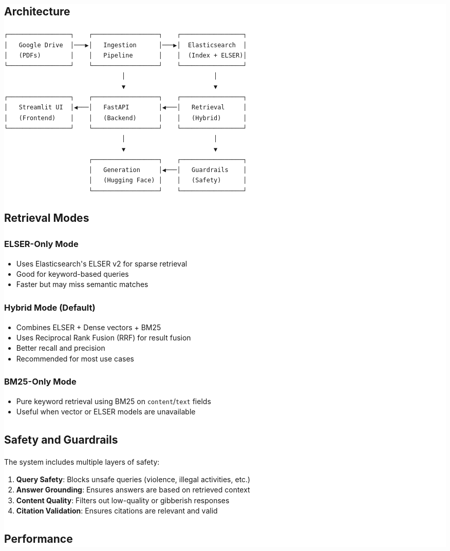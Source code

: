 ## Architecture

```
┌─────────────────┐    ┌──────────────────┐    ┌─────────────────┐
│   Google Drive  │───▶│   Ingestion      │───▶│  Elasticsearch  │
│   (PDFs)        │    │   Pipeline       │    │  (Index + ELSER)│
└─────────────────┘    └──────────────────┘    └─────────────────┘
                                │                        │
                                ▼                        ▼
┌─────────────────┐    ┌──────────────────┐    ┌─────────────────┐
│   Streamlit UI  │◀───│   FastAPI        │◀───│   Retrieval     │
│   (Frontend)    │    │   (Backend)      │    │   (Hybrid)      │
└─────────────────┘    └──────────────────┘    └─────────────────┘
                                │                        │
                                ▼                        ▼
                       ┌──────────────────┐    ┌─────────────────┐
                       │   Generation     │◀───│   Guardrails    │
                       │   (Hugging Face) │    │   (Safety)      │
                       └──────────────────┘    └─────────────────┘
```

## Retrieval Modes

### ELSER-Only Mode
- Uses Elasticsearch's ELSER v2 for sparse retrieval
- Good for keyword-based queries
- Faster but may miss semantic matches

### Hybrid Mode (Default)
- Combines ELSER + Dense vectors + BM25
- Uses Reciprocal Rank Fusion (RRF) for result fusion
- Better recall and precision
- Recommended for most use cases

### BM25-Only Mode
- Pure keyword retrieval using BM25 on `content`/`text` fields
- Useful when vector or ELSER models are unavailable

## Safety and Guardrails

The system includes multiple layers of safety:

1. **Query Safety**: Blocks unsafe queries (violence, illegal activities, etc.)
2. **Answer Grounding**: Ensures answers are based on retrieved context
3. **Content Quality**: Filters out low-quality or gibberish responses
4. **Citation Validation**: Ensures citations are relevant and valid

## Performance
